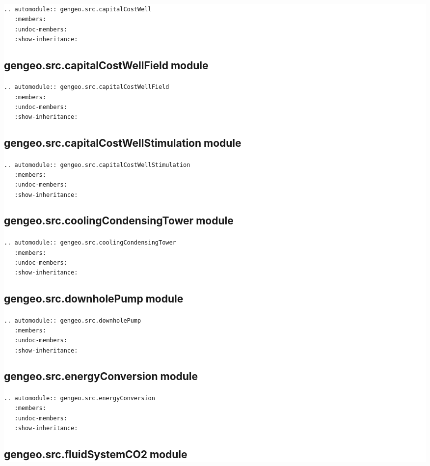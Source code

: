 ```{eval-rst}
.. automodule:: gengeo.src.capitalCostWell
   :members:
   :undoc-members:
   :show-inheritance:
```

## gengeo.src.capitalCostWellField module

```{eval-rst}
.. automodule:: gengeo.src.capitalCostWellField
   :members:
   :undoc-members:
   :show-inheritance:
```

## gengeo.src.capitalCostWellStimulation module

```{eval-rst}
.. automodule:: gengeo.src.capitalCostWellStimulation
   :members:
   :undoc-members:
   :show-inheritance:
```

## gengeo.src.coolingCondensingTower module

```{eval-rst}
.. automodule:: gengeo.src.coolingCondensingTower
   :members:
   :undoc-members:
   :show-inheritance:
```

## gengeo.src.downholePump module

```{eval-rst}
.. automodule:: gengeo.src.downholePump
   :members:
   :undoc-members:
   :show-inheritance:
```

## gengeo.src.energyConversion module

```{eval-rst}
.. automodule:: gengeo.src.energyConversion
   :members:
   :undoc-members:
   :show-inheritance:
```

## gengeo.src.fluidSystemCO2 module
